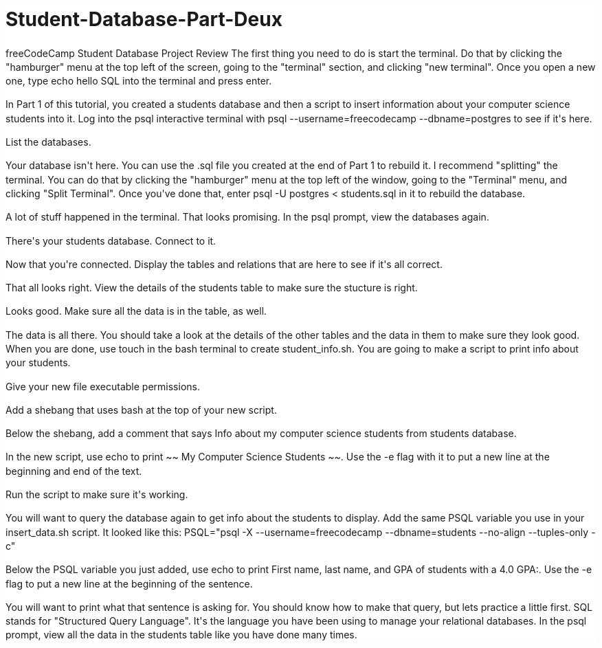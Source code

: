 # Student-Database-Part-Deux
freeCodeCamp Student Database Project
Review
The first thing you need to do is start the terminal. Do that by clicking the "hamburger" menu at the top left of the screen, going to the "terminal" section, and clicking "new terminal". Once you open a new one, type echo hello SQL into the terminal and press enter.

In Part 1 of this tutorial, you created a students database and then a script to insert information about your computer science students into it. Log into the psql interactive terminal with psql --username=freecodecamp --dbname=postgres to see if it's here.

List the databases.

Your database isn't here. You can use the .sql file you created at the end of Part 1 to rebuild it. I recommend "splitting" the terminal. You can do that by clicking the "hamburger" menu at the top left of the window, going to the "Terminal" menu, and clicking "Split Terminal". Once you've done that, enter psql -U postgres < students.sql in it to rebuild the database.

A lot of stuff happened in the terminal. That looks promising. In the psql prompt, view the databases again.

There's your students database. Connect to it.

Now that you're connected. Display the tables and relations that are here to see if it's all correct.

That all looks right. View the details of the students table to make sure the stucture is right.

Looks good. Make sure all the data is in the table, as well.

The data is all there. You should take a look at the details of the other tables and the data in them to make sure they look good. When you are done, use touch in the bash terminal to create student_info.sh. You are going to make a script to print info about your students.

Give your new file executable permissions.

Add a shebang that uses bash at the top of your new script.

Below the shebang, add a comment that says Info about my computer science students from students database.

In the new script, use echo to print ~~ My Computer Science Students ~~. Use the -e flag with it to put a new line at the beginning and end of the text.

Run the script to make sure it's working.

You will want to query the database again to get info about the students to display. Add the same PSQL variable you use in your insert_data.sh script. It looked like this: PSQL="psql -X --username=freecodecamp --dbname=students --no-align --tuples-only -c"

Below the PSQL variable you just added, use echo to print First name, last name, and GPA of students with a 4.0 GPA:. Use the -e flag to put a new line at the beginning of the sentence.

You will want to print what that sentence is asking for. You should know how to make that query, but lets practice a little first. SQL stands for "Structured Query Language". It's the language you have been using to manage your relational databases. In the psql prompt, view all the data in the students table like you have done many times.
